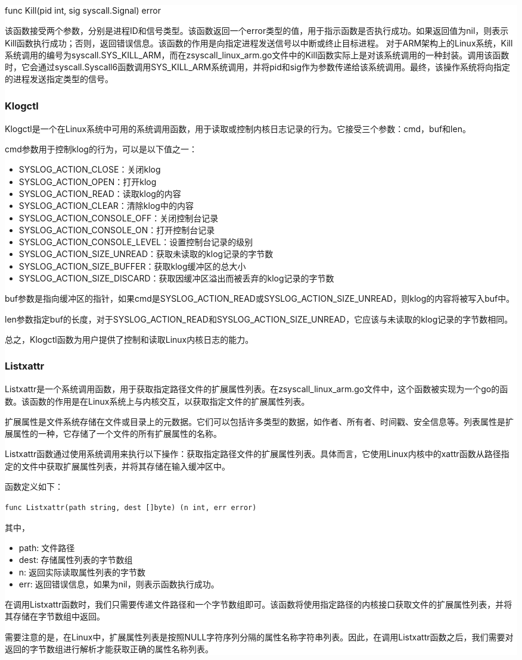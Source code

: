 func Kill(pid int, sig syscall.Signal) error

该函数接受两个参数，分别是进程ID和信号类型。该函数返回一个error类型的值，用于指示函数是否执行成功。如果返回值为nil，则表示Kill函数执行成功；否则，返回错误信息。该函数的作用是向指定进程发送信号以中断或终止目标进程。 对于ARM架构上的Linux系统，Kill系统调用的编号为syscall.SYS_KILL_ARM，而在zsyscall_linux_arm.go文件中的Kill函数实际上是对该系统调用的一种封装。调用该函数时，它会通过syscall.Syscall6函数调用SYS_KILL_ARM系统调用，并将pid和sig作为参数传递给该系统调用。最终，该操作系统将向指定的进程发送指定类型的信号。



### Klogctl

Klogctl是一个在Linux系统中可用的系统调用函数，用于读取或控制内核日志记录的行为。它接受三个参数：cmd，buf和len。

cmd参数用于控制klog的行为，可以是以下值之一：

- SYSLOG_ACTION_CLOSE：关闭klog
- SYSLOG_ACTION_OPEN：打开klog
- SYSLOG_ACTION_READ：读取klog的内容
- SYSLOG_ACTION_CLEAR：清除klog中的内容
- SYSLOG_ACTION_CONSOLE_OFF：关闭控制台记录
- SYSLOG_ACTION_CONSOLE_ON：打开控制台记录
- SYSLOG_ACTION_CONSOLE_LEVEL：设置控制台记录的级别
- SYSLOG_ACTION_SIZE_UNREAD：获取未读取的klog记录的字节数
- SYSLOG_ACTION_SIZE_BUFFER：获取klog缓冲区的总大小
- SYSLOG_ACTION_SIZE_DISCARD：获取因缓冲区溢出而被丢弃的klog记录的字节数

buf参数是指向缓冲区的指针，如果cmd是SYSLOG_ACTION_READ或SYSLOG_ACTION_SIZE_UNREAD，则klog的内容将被写入buf中。

len参数指定buf的长度，对于SYSLOG_ACTION_READ和SYSLOG_ACTION_SIZE_UNREAD，它应该与未读取的klog记录的字节数相同。

总之，Klogctl函数为用户提供了控制和读取Linux内核日志的能力。



### Listxattr

Listxattr是一个系统调用函数，用于获取指定路径文件的扩展属性列表。在zsyscall_linux_arm.go文件中，这个函数被实现为一个go的函数。该函数的作用是在Linux系统上与内核交互，以获取指定文件的扩展属性列表。

扩展属性是文件系统存储在文件或目录上的元数据。它们可以包括许多类型的数据，如作者、所有者、时间戳、安全信息等。列表属性是扩展属性的一种，它存储了一个文件的所有扩展属性的名称。

Listxattr函数通过使用系统调用来执行以下操作：获取指定路径文件的扩展属性列表。具体而言，它使用Linux内核中的xattr函数从路径指定的文件中获取扩展属性列表，并将其存储在输入缓冲区中。

函数定义如下：

```
func Listxattr(path string, dest []byte) (n int, err error)
```

其中，

- path: 文件路径
- dest: 存储属性列表的字节数组
- n: 返回实际读取属性列表的字节数
- err: 返回错误信息，如果为nil，则表示函数执行成功。

在调用Listxattr函数时，我们只需要传递文件路径和一个字节数组即可。该函数将使用指定路径的内核接口获取文件的扩展属性列表，并将其存储在字节数组中返回。

需要注意的是，在Linux中，扩展属性列表是按照NULL字符序列分隔的属性名称字符串列表。因此，在调用Listxattr函数之后，我们需要对返回的字节数组进行解析才能获取正确的属性名称列表。
